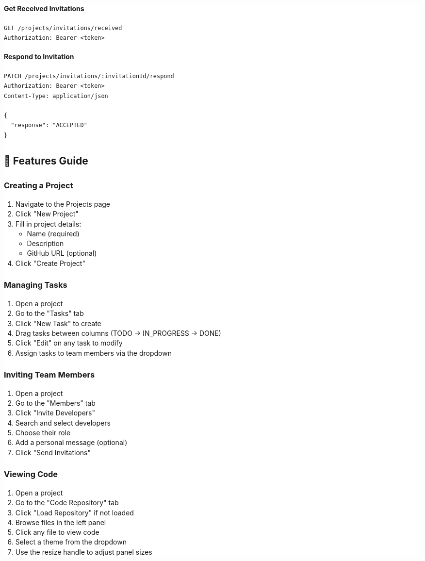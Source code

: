 #### Get Received Invitations

```http
GET /projects/invitations/received
Authorization: Bearer <token>
```

#### Respond to Invitation

```http
PATCH /projects/invitations/:invitationId/respond
Authorization: Bearer <token>
Content-Type: application/json

{
  "response": "ACCEPTED"
}
```

## 🎯 Features Guide

### Creating a Project

1. Navigate to the Projects page
2. Click "New Project"
3. Fill in project details:
   - Name (required)
   - Description
   - GitHub URL (optional)
4. Click "Create Project"

### Managing Tasks

1. Open a project
2. Go to the "Tasks" tab
3. Click "New Task" to create
4. Drag tasks between columns (TODO → IN_PROGRESS → DONE)
5. Click "Edit" on any task to modify
6. Assign tasks to team members via the dropdown

### Inviting Team Members

1. Open a project
2. Go to the "Members" tab
3. Click "Invite Developers"
4. Search and select developers
5. Choose their role
6. Add a personal message (optional)
7. Click "Send Invitations"

### Viewing Code

1. Open a project
2. Go to the "Code Repository" tab
3. Click "Load Repository" if not loaded
4. Browse files in the left panel
5. Click any file to view code
6. Select a theme from the dropdown
7. Use the resize handle to adjust panel sizes
